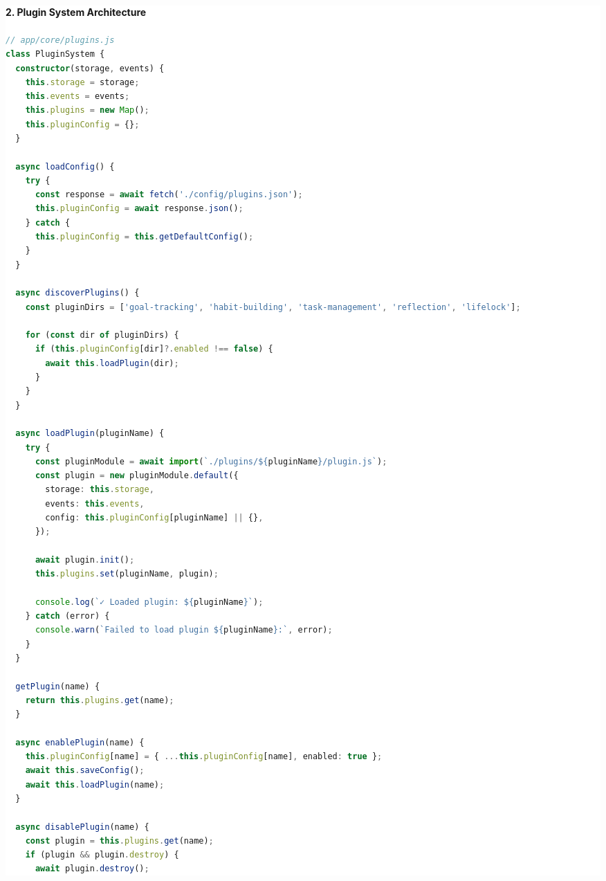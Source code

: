 #### 2. Plugin System Architecture
```typescript
// app/core/plugins.js
class PluginSystem {
  constructor(storage, events) {
    this.storage = storage;
    this.events = events;
    this.plugins = new Map();
    this.pluginConfig = {};
  }
  
  async loadConfig() {
    try {
      const response = await fetch('./config/plugins.json');
      this.pluginConfig = await response.json();
    } catch {
      this.pluginConfig = this.getDefaultConfig();
    }
  }
  
  async discoverPlugins() {
    const pluginDirs = ['goal-tracking', 'habit-building', 'task-management', 'reflection', 'lifelock'];
    
    for (const dir of pluginDirs) {
      if (this.pluginConfig[dir]?.enabled !== false) {
        await this.loadPlugin(dir);
      }
    }
  }
  
  async loadPlugin(pluginName) {
    try {
      const pluginModule = await import(`./plugins/${pluginName}/plugin.js`);
      const plugin = new pluginModule.default({
        storage: this.storage,
        events: this.events,
        config: this.pluginConfig[pluginName] || {},
      });
      
      await plugin.init();
      this.plugins.set(pluginName, plugin);
      
      console.log(`✓ Loaded plugin: ${pluginName}`);
    } catch (error) {
      console.warn(`Failed to load plugin ${pluginName}:`, error);
    }
  }
  
  getPlugin(name) {
    return this.plugins.get(name);
  }
  
  async enablePlugin(name) {
    this.pluginConfig[name] = { ...this.pluginConfig[name], enabled: true };
    await this.saveConfig();
    await this.loadPlugin(name);
  }
  
  async disablePlugin(name) {
    const plugin = this.plugins.get(name);
    if (plugin && plugin.destroy) {
      await plugin.destroy();
```